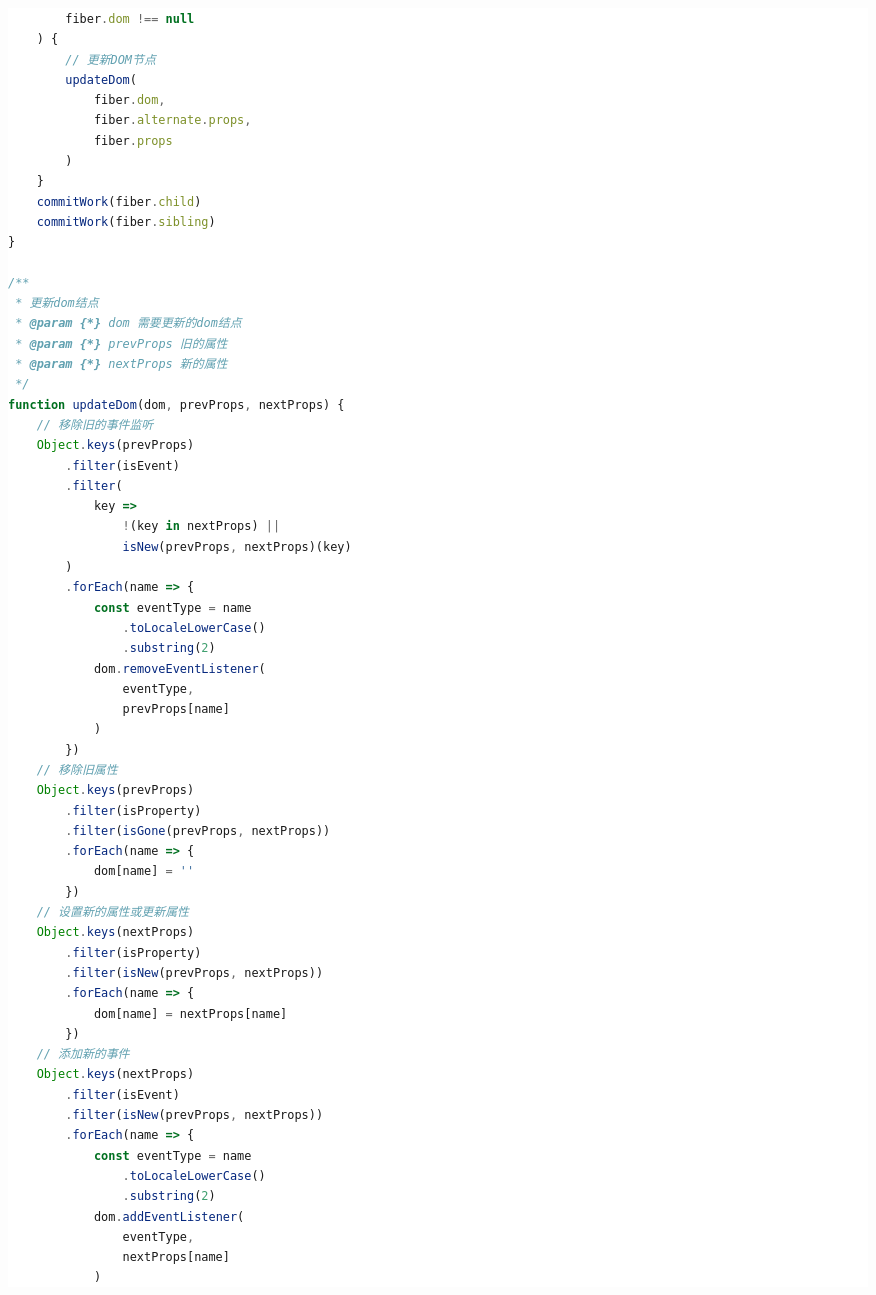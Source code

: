 ```js
        fiber.dom !== null
    ) {
        // 更新DOM节点
        updateDom(
            fiber.dom,
            fiber.alternate.props,
            fiber.props
        )
    }
    commitWork(fiber.child)
    commitWork(fiber.sibling)
}

/**
 * 更新dom结点
 * @param {*} dom 需要更新的dom结点 
 * @param {*} prevProps 旧的属性
 * @param {*} nextProps 新的属性
 */
function updateDom(dom, prevProps, nextProps) {
    // 移除旧的事件监听
    Object.keys(prevProps)
        .filter(isEvent)
        .filter(
            key =>
                !(key in nextProps) ||
                isNew(prevProps, nextProps)(key)
        )
        .forEach(name => {
            const eventType = name
                .toLocaleLowerCase()
                .substring(2)
            dom.removeEventListener(
                eventType,
                prevProps[name]
            )
        })
    // 移除旧属性
    Object.keys(prevProps)
        .filter(isProperty)
        .filter(isGone(prevProps, nextProps))
        .forEach(name => {
            dom[name] = ''
        })
    // 设置新的属性或更新属性
    Object.keys(nextProps)
        .filter(isProperty)
        .filter(isNew(prevProps, nextProps))
        .forEach(name => {
            dom[name] = nextProps[name]
        })
    // 添加新的事件
    Object.keys(nextProps)
        .filter(isEvent)
        .filter(isNew(prevProps, nextProps))
        .forEach(name => {
            const eventType = name
                .toLocaleLowerCase()
                .substring(2)
            dom.addEventListener(
                eventType,
                nextProps[name]
            )
```